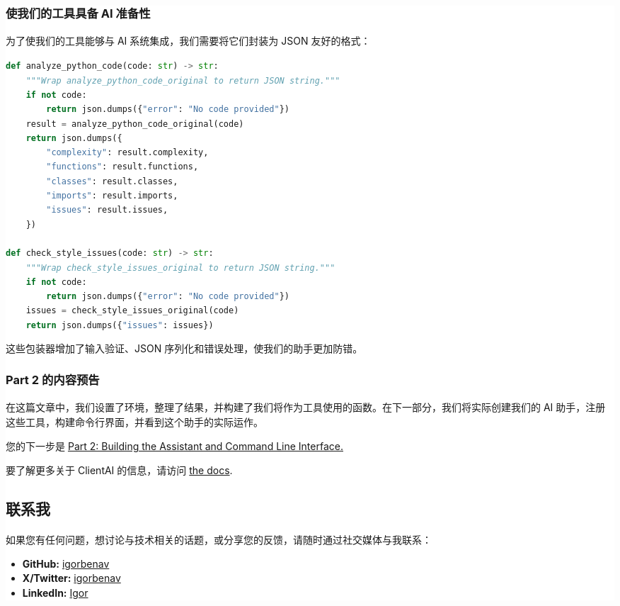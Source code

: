 ### 使我们的工具具备 AI 准备性

为了使我们的工具能够与 AI 系统集成，我们需要将它们封装为 JSON 友好的格式：

```python
def analyze_python_code(code: str) -> str:
    """Wrap analyze_python_code_original to return JSON string."""
    if not code:
        return json.dumps({"error": "No code provided"})
    result = analyze_python_code_original(code)
    return json.dumps({
        "complexity": result.complexity,
        "functions": result.functions,
        "classes": result.classes,
        "imports": result.imports,
        "issues": result.issues,
    })

def check_style_issues(code: str) -> str:
    """Wrap check_style_issues_original to return JSON string."""
    if not code:
        return json.dumps({"error": "No code provided"})
    issues = check_style_issues_original(code)
    return json.dumps({"issues": issues})
```
这些包装器增加了输入验证、JSON 序列化和错误处理，使我们的助手更加防错。

### Part 2 的内容预告

在这篇文章中，我们设置了环境，整理了结果，并构建了我们将作为工具使用的函数。在下一部分，我们将实际创建我们的 AI 助手，注册这些工具，构建命令行界面，并看到这个助手的实际运作。

您的下一步是 [Part 2: Building the Assistant and Command Line Interface.](https://readmedium.com/building-a-code-analysis-assistant-with-ollama-a-step-by-step-guide-to-local-llms-part-2-0b66ae457d0e)

要了解更多关于 ClientAI 的信息，请访问 [the docs](https://igorbenav.github.io/clientai/?utm_source=medium&utm_medium=article&utm_campaign=launch).

## 联系我

如果您有任何问题，想讨论与技术相关的话题，或分享您的反馈，请随时通过社交媒体与我联系：

* **GitHub:** [igorbenav](https://github.com/igorbenav)
* **X/Twitter:** [igorbenav](http://x.com/igorbenav)
* **LinkedIn:** [Igor](https://www.linkedin.com/in/igor-magalhaes-r/)

